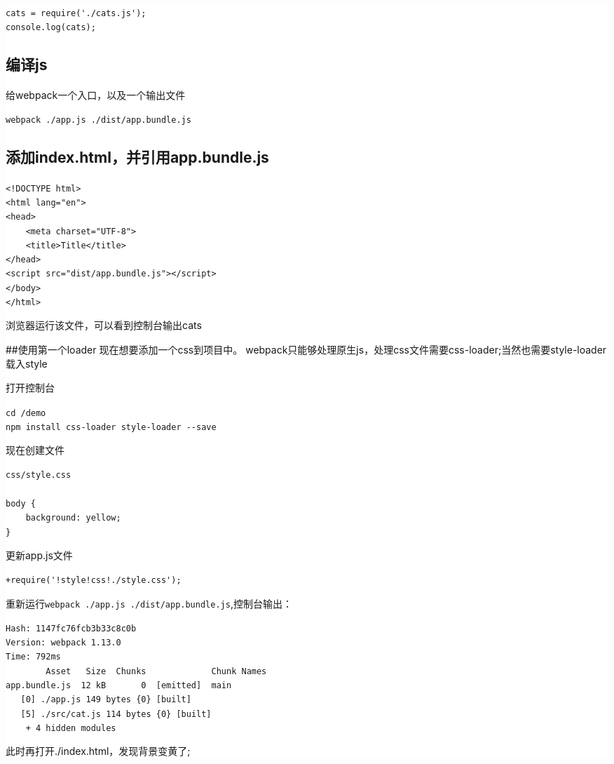     cats = require('./cats.js');
    console.log(cats);

## 编译js
给webpack一个入口，以及一个输出文件

    webpack ./app.js ./dist/app.bundle.js

## 添加index.html，并引用app.bundle.js

    <!DOCTYPE html>
    <html lang="en">
    <head>
        <meta charset="UTF-8">
        <title>Title</title>
    </head>
    <script src="dist/app.bundle.js"></script>
    </body>
    </html>

浏览器运行该文件，可以看到控制台输出cats

##使用第一个loader
现在想要添加一个css到项目中。
webpack只能够处理原生js，处理css文件需要css-loader;当然也需要style-loader载入style

打开控制台

    cd /demo
    npm install css-loader style-loader --save

现在创建文件

    css/style.css

    body {
        background: yellow;
    }

更新app.js文件

    +require('!style!css!./style.css');

重新运行`webpack ./app.js ./dist/app.bundle.js`,控制台输出：

    Hash: 1147fc76fcb3b33c8c0b
    Version: webpack 1.13.0
    Time: 792ms
            Asset   Size  Chunks             Chunk Names
    app.bundle.js  12 kB       0  [emitted]  main
       [0] ./app.js 149 bytes {0} [built]
       [5] ./src/cat.js 114 bytes {0} [built]
        + 4 hidden modules

此时再打开./index.html，发现背景变黄了;

